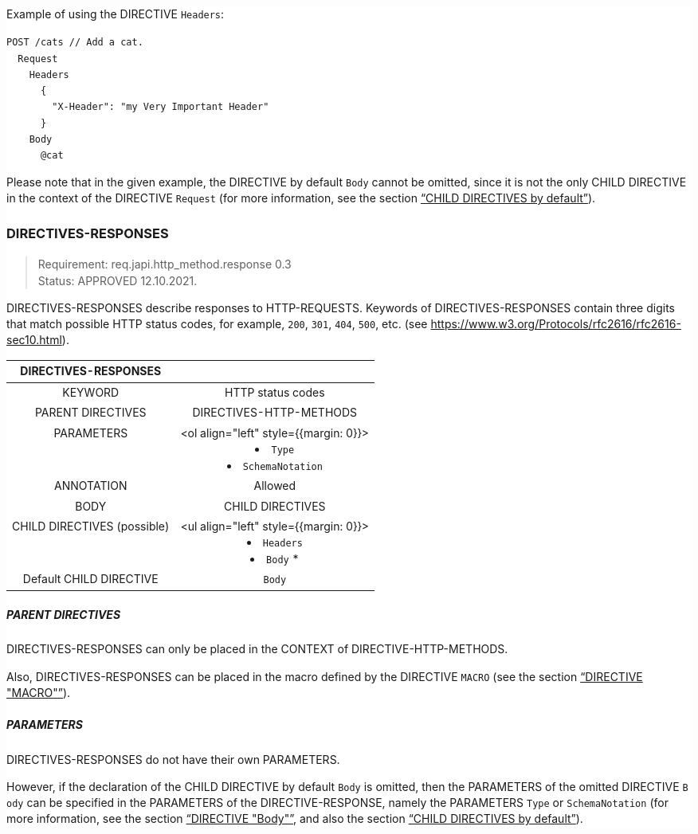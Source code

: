 Example of using the DIRECTIVE `Headers`:

```jsight
POST /cats // Add a cat.
  Request 
    Headers 
      {
        "X-Header": "my Very Important Header"
      }
    Body
      @cat
```

Please note that in the given example, the DIRECTIVE by default `Body` cannot be omitted, since it
is not the only CHILD DIRECTIVE in the context of the DIRECTIVE `Request` (for more information, see
the section [“CHILD DIRECTIVES by default”](#child-directives-by-default)).

### DIRECTIVES-**RESPONSES**

> Requirement: req.japi.http_method.response 0.3  
> Status: APPROVED 12.10.2021.

DIRECTIVES-RESPONSES describe responses to HTTP-REQUESTS. Keywords of DIRECTIVES-RESPONSES contain
three digits that match possible HTTP status codes, for example, `200`, `301`, `404`, `500`, etc.
(see https://www.w3.org/Protocols/rfc2616/rfc2616-sec10.html).

|       DIRECTIVES-RESPONSES   |                         |
| :--------------------------: | :---------------------: |
| KEYWORD                      |    HTTP status codes    |
| PARENT DIRECTIVES            | DIRECTIVES-HTTP-METHODS |
| PARAMETERS                   | <ol align="left" style={{margin: 0}}><li>`Type`</li><li>`SchemaNotation`</li></ol> |
| ANNOTATION                   |         Allowed         |
| BODY                         |    CHILD DIRECTIVES     |
| CHILD DIRECTIVES (possible)  | <ul align="left" style={{margin: 0}}><li>`Headers`</li><li>`Body` *</li></ul> |
| Default CHILD DIRECTIVE      |          `Body`         | 

##### PARENT DIRECTIVES

DIRECTIVES-RESPONSES can only be placed in the CONTEXT of DIRECTIVE-HTTP-METHODS.

Also, DIRECTIVES-RESPONSES can be placed in the macro defined by the DIRECTIVE `MACRO` (see the 
section [“DIRECTIVE "MACRO"”](#directive-macro)).

##### PARAMETERS

DIRECTIVES-RESPONSES do not have their own PARAMETERS.

However, if the declaration of the CHILD DIRECTIVE by default `Body` is omitted, then the PARAMETERS
of the omitted DIRECTIVE `Body` can be specified in the PARAMETERS of the DIRECTIVE-RESPONSE, namely
the PARAMETERS `Type` or `SchemaNotation` (for more information, see the section [“DIRECTIVE
"Body"”](#directive-body), and also the section [“CHILD DIRECTIVES by
default”](#child-directives-by-default)).
